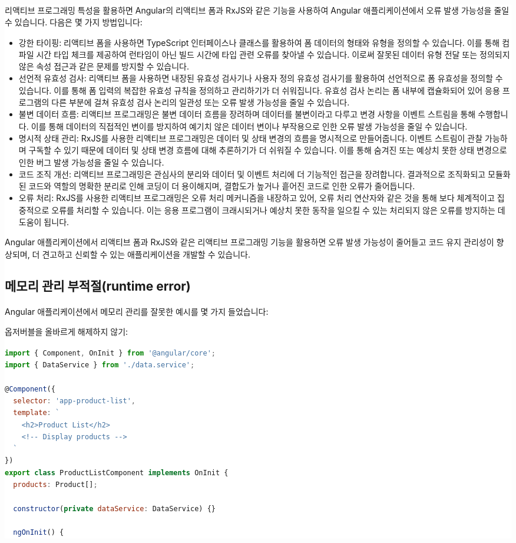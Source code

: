 

<ins class="adsbygoogle"
     style="display:block"
     data-ad-client="ca-pub-4877378276818686"
     data-ad-slot="1898504329"
     data-ad-format="auto"
     data-full-width-responsive="true"></ins>

<script>
     (adsbygoogle = window.adsbygoogle || []).push({});
</script>

리액티브 프로그래밍 특성을 활용하면 Angular의 리액티브 폼과 RxJS와 같은 기능을 사용하여 Angular 애플리케이션에서 오류 발생 가능성을 줄일 수 있습니다. 다음은 몇 가지 방법입니다:

- 강한 타이핑: 리액티브 폼을 사용하면 TypeScript 인터페이스나 클래스를 활용하여 폼 데이터의 형태와 유형을 정의할 수 있습니다. 이를 통해 컴파일 시간 타입 체크를 제공하여 런타임이 아닌 빌드 시간에 타입 관련 오류를 찾아낼 수 있습니다. 이로써 잘못된 데이터 유형 전달 또는 정의되지 않은 속성 접근과 같은 문제를 방지할 수 있습니다.
- 선언적 유효성 검사: 리액티브 폼을 사용하면 내장된 유효성 검사기나 사용자 정의 유효성 검사기를 활용하여 선언적으로 폼 유효성을 정의할 수 있습니다. 이를 통해 폼 입력의 복잡한 유효성 규칙을 정의하고 관리하기가 더 쉬워집니다. 유효성 검사 논리는 폼 내부에 캡슐화되어 있어 응용 프로그램의 다른 부분에 걸쳐 유효성 검사 논리의 일관성 또는 오류 발생 가능성을 줄일 수 있습니다.
- 불변 데이터 흐름: 리액티브 프로그래밍은 불변 데이터 흐름을 장려하며 데이터를 불변이라고 다루고 변경 사항을 이벤트 스트림을 통해 수행합니다. 이를 통해 데이터의 직접적인 변이를 방지하여 예기치 않은 데이터 변이나 부작용으로 인한 오류 발생 가능성을 줄일 수 있습니다.
- 명시적 상태 관리: RxJS를 사용한 리액티브 프로그래밍은 데이터 및 상태 변경의 흐름을 명시적으로 만들어줍니다. 이벤트 스트림이 관찰 가능하며 구독할 수 있기 때문에 데이터 및 상태 변경 흐름에 대해 추론하기가 더 쉬워질 수 있습니다. 이를 통해 숨겨진 또는 예상치 못한 상태 변경으로 인한 버그 발생 가능성을 줄일 수 있습니다.
- 코드 조직 개선: 리액티브 프로그래밍은 관심사의 분리와 데이터 및 이벤트 처리에 더 기능적인 접근을 장려합니다. 결과적으로 조직화되고 모듈화된 코드와 역할의 명확한 분리로 인해 코딩이 더 용이해지며, 결합도가 높거나 흩어진 코드로 인한 오류가 줄어듭니다.
- 오류 처리: RxJS를 사용한 리액티브 프로그래밍은 오류 처리 메커니즘을 내장하고 있어, 오류 처리 연산자와 같은 것을 통해 보다 체계적이고 집중적으로 오류를 처리할 수 있습니다. 이는 응용 프로그램이 크래시되거나 예상치 못한 동작을 일으킬 수 있는 처리되지 않은 오류를 방지하는 데 도움이 됩니다.

Angular 애플리케이션에서 리액티브 폼과 RxJS와 같은 리액티브 프로그래밍 기능을 활용하면 오류 발생 가능성이 줄어들고 코드 유지 관리성이 향상되며, 더 견고하고 신뢰할 수 있는 애플리케이션을 개발할 수 있습니다.

## 메모리 관리 부적절(runtime error)



<ins class="adsbygoogle"
     style="display:block"
     data-ad-client="ca-pub-4877378276818686"
     data-ad-slot="1898504329"
     data-ad-format="auto"
     data-full-width-responsive="true"></ins>

<script>
     (adsbygoogle = window.adsbygoogle || []).push({});
</script>

Angular 애플리케이션에서 메모리 관리를 잘못한 예시를 몇 가지 들었습니다:

옵저버블을 올바르게 해제하지 않기:

```js
import { Component, OnInit } from '@angular/core';
import { DataService } from './data.service';

@Component({
  selector: 'app-product-list',
  template: `
    <h2>Product List</h2>
    <!-- Display products -->
  `
})
export class ProductListComponent implements OnInit {
  products: Product[];

  constructor(private dataService: DataService) {}

  ngOnInit() {
```